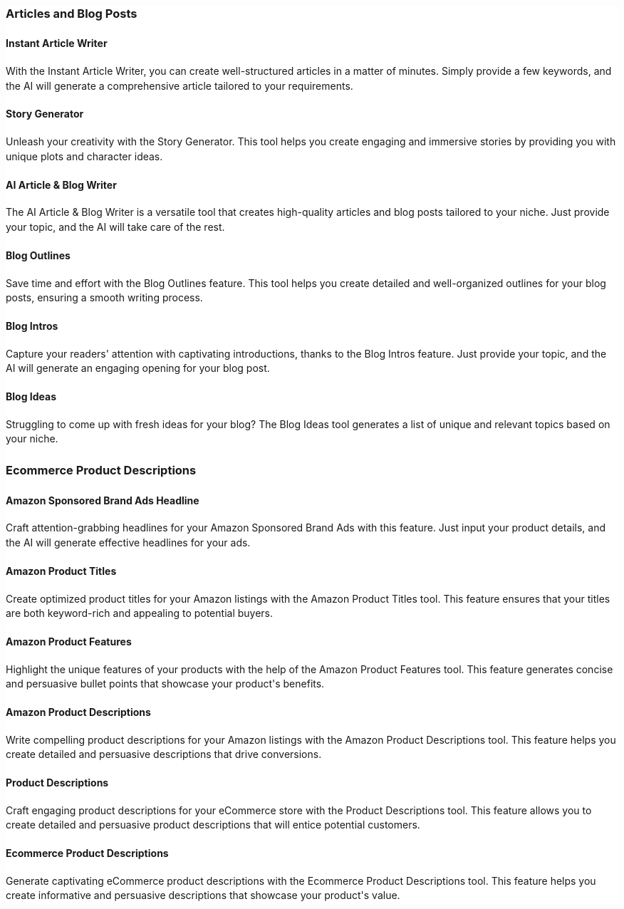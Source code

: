 ### Articles and Blog Posts
#### Instant Article Writer
With the Instant Article Writer, you can create well-structured articles in a matter of minutes. Simply provide a few keywords, and the AI will generate a comprehensive article tailored to your requirements.

#### Story Generator
Unleash your creativity with the Story Generator. This tool helps you create engaging and immersive stories by providing you with unique plots and character ideas.

#### AI Article & Blog Writer
The AI Article & Blog Writer is a versatile tool that creates high-quality articles and blog posts tailored to your niche. Just provide your topic, and the AI will take care of the rest.

#### Blog Outlines
Save time and effort with the Blog Outlines feature. This tool helps you create detailed and well-organized outlines for your blog posts, ensuring a smooth writing process.

#### Blog Intros
Capture your readers' attention with captivating introductions, thanks to the Blog Intros feature. Just provide your topic, and the AI will generate an engaging opening for your blog post.

#### Blog Ideas
Struggling to come up with fresh ideas for your blog? The Blog Ideas tool generates a list of unique and relevant topics based on your niche.

### Ecommerce Product Descriptions
#### Amazon Sponsored Brand Ads Headline
Craft attention-grabbing headlines for your Amazon Sponsored Brand Ads with this feature. Just input your product details, and the AI will generate effective headlines for your ads.

#### Amazon Product Titles
Create optimized product titles for your Amazon listings with the Amazon Product Titles tool. This feature ensures that your titles are both keyword-rich and appealing to potential buyers.

#### Amazon Product Features
Highlight the unique features of your products with the help of the Amazon Product Features tool. This feature generates concise and persuasive bullet points that showcase your product's benefits.

#### Amazon Product Descriptions
Write compelling product descriptions for your Amazon listings with the Amazon Product Descriptions tool. This feature helps you create detailed and persuasive descriptions that drive conversions.

#### Product Descriptions
Craft engaging product descriptions for your eCommerce store with the Product Descriptions tool. This feature allows you to create detailed and persuasive product descriptions that will entice potential customers.

#### Ecommerce Product Descriptions
Generate captivating eCommerce product descriptions with the Ecommerce Product Descriptions tool. This feature helps you create informative and persuasive descriptions that showcase your product's value.

